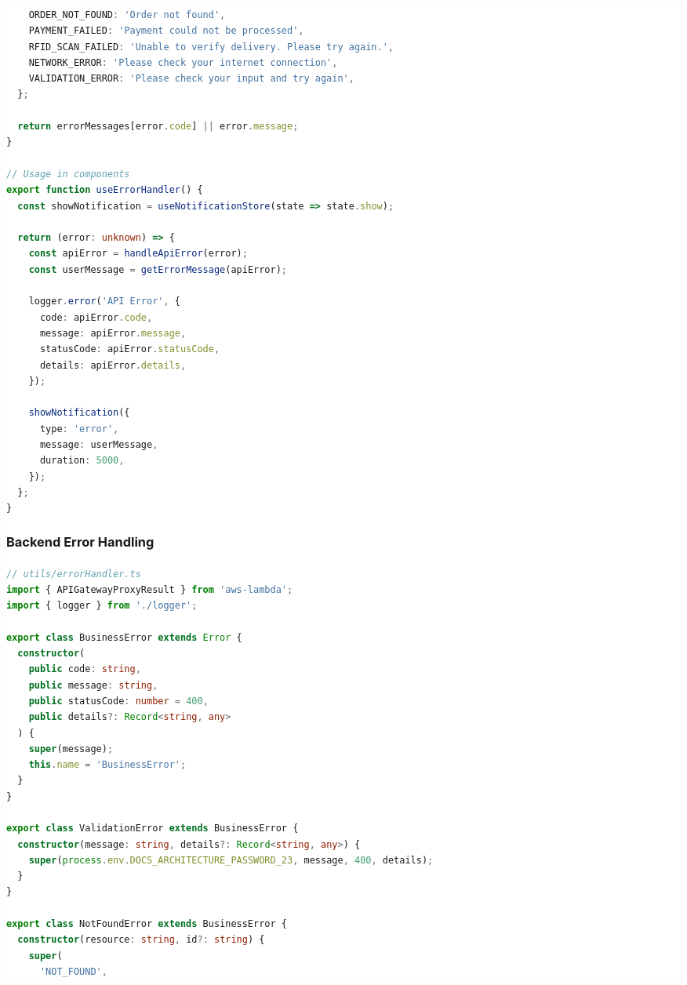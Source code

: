 ```typescript
    ORDER_NOT_FOUND: 'Order not found',
    PAYMENT_FAILED: 'Payment could not be processed',
    RFID_SCAN_FAILED: 'Unable to verify delivery. Please try again.',
    NETWORK_ERROR: 'Please check your internet connection',
    VALIDATION_ERROR: 'Please check your input and try again',
  };

  return errorMessages[error.code] || error.message;
}

// Usage in components
export function useErrorHandler() {
  const showNotification = useNotificationStore(state => state.show);

  return (error: unknown) => {
    const apiError = handleApiError(error);
    const userMessage = getErrorMessage(apiError);

    logger.error('API Error', {
      code: apiError.code,
      message: apiError.message,
      statusCode: apiError.statusCode,
      details: apiError.details,
    });

    showNotification({
      type: 'error',
      message: userMessage,
      duration: 5000,
    });
  };
}
```

### Backend Error Handling

```typescript
// utils/errorHandler.ts
import { APIGatewayProxyResult } from 'aws-lambda';
import { logger } from './logger';

export class BusinessError extends Error {
  constructor(
    public code: string,
    public message: string,
    public statusCode: number = 400,
    public details?: Record<string, any>
  ) {
    super(message);
    this.name = 'BusinessError';
  }
}

export class ValidationError extends BusinessError {
  constructor(message: string, details?: Record<string, any>) {
    super(process.env.DOCS_ARCHITECTURE_PASSWORD_23, message, 400, details);
  }
}

export class NotFoundError extends BusinessError {
  constructor(resource: string, id?: string) {
    super(
      'NOT_FOUND',
```